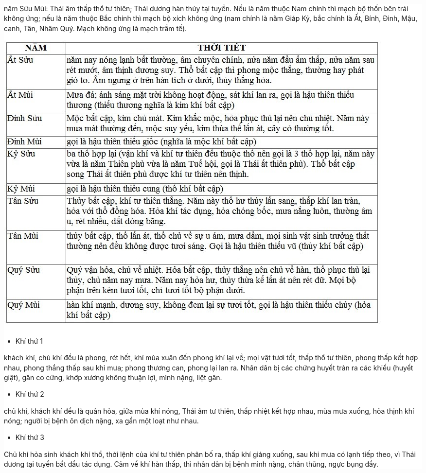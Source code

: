 năm Sửu Mùi: Thái âm thấp thổ tư thiên; Thái dương hàn thủy tại tuyền. Nếu là năm thuộc Nam chính thì mạch bộ thốn bên trái không ứng; nếu là năm thuộc Bắc chính thì mạch bộ xích không ứng (nam chính là năm Giáp Kỷ, bắc chính là Ất, Bính, Đinh, Mậu, canh, Tân, Nhâm Quý. Mạch không ứng là mạch trầm tế).

![alt text](image-18.png)

- Khí thứ 1

khách khí, chủ khí đều là phong, rét hết, khí mùa xuân đến phong khí lại về; mọi vật tươi tốt, thấp thổ tư thiên, phong thấp kết hợp nhau, phong thắng thấp sau khi mưa; phong thương can, phong lại lan ra. Nhân dân bị các chứng huyết tràn ra các khiếu (huyết giật), gân co cứng, khớp xương không thuận lợi, mình nặng, liệt gân.

- Khí thứ 2

chủ khí, khách khí đều là quân hỏa, giữa mùa khí nóng, Thái âm tư thiên, thấp nhiệt kết hợp nhau, mùa mưa xuống, hỏa thịnh khí nóng; người bị bệnh ôn dịch nặng, xa gần một loạt như nhau.

- Khí thứ 3

Chủ khí hỏa sinh khách khí thổ, thời lệnh của khí tư thiên phân bố ra, thấp khí giáng xuống, sau khi mưa có lạnh tiếp theo, vì Thái dương tại tuyền bắt đầu tác dụng. Cảm về khí hàn thấp, thì nhân dân bị bệnh mình nặng, chân thũng, ngực bụng đầy.
